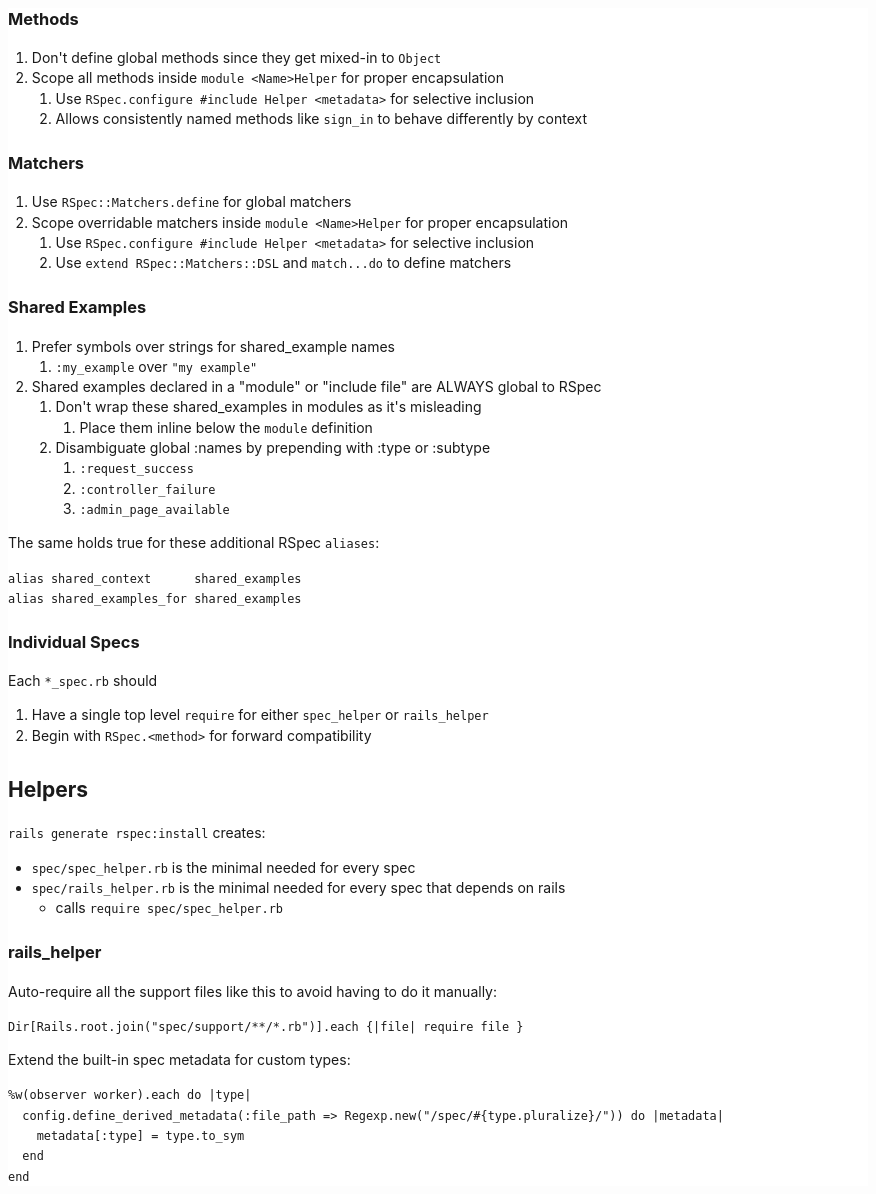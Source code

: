 ### Methods

1. Don't define global methods since they get mixed-in to `Object`
1. Scope all methods inside `module <Name>Helper` for proper encapsulation
    1. Use `RSpec.configure #include Helper <metadata>` for selective inclusion
    1. Allows consistently named methods like `sign_in` to behave differently by context

### Matchers

1. Use `RSpec::Matchers.define` for global matchers
1. Scope overridable matchers inside `module <Name>Helper` for proper encapsulation
    1. Use `RSpec.configure #include Helper <metadata>` for selective inclusion
    1. Use `extend RSpec::Matchers::DSL` and `match...do` to define matchers

### Shared Examples

1. Prefer symbols over strings for shared_example names
    1. `:my_example` over `"my example"`
1. Shared examples declared in a "module" or "include file" are ALWAYS global to RSpec
    1. Don't wrap these shared_examples in modules as it's misleading
        1. Place them inline below the `module` definition
    1. Disambiguate global :names by prepending with :type or :subtype
        1. `:request_success`
        2. `:controller_failure`
        3. `:admin_page_available`

The same holds true for these additional RSpec `aliases`:

    alias shared_context      shared_examples
    alias shared_examples_for shared_examples

### Individual Specs

Each `*_spec.rb` should

1. Have a single top level `require` for either `spec_helper` or `rails_helper`
1. Begin with `RSpec.<method>` for forward compatibility

## Helpers

`rails generate rspec:install` creates:

* `spec/spec_helper.rb` is the minimal needed for every spec
* `spec/rails_helper.rb` is the minimal needed for every spec that depends on rails
    * calls `require spec/spec_helper.rb`

### rails_helper

Auto-require all the support files like this to avoid having to do it manually:

    Dir[Rails.root.join("spec/support/**/*.rb")].each {|file| require file }

Extend the built-in spec metadata for custom types:

    %w(observer worker).each do |type|
      config.define_derived_metadata(:file_path => Regexp.new("/spec/#{type.pluralize}/")) do |metadata|
        metadata[:type] = type.to_sym
      end
    end
